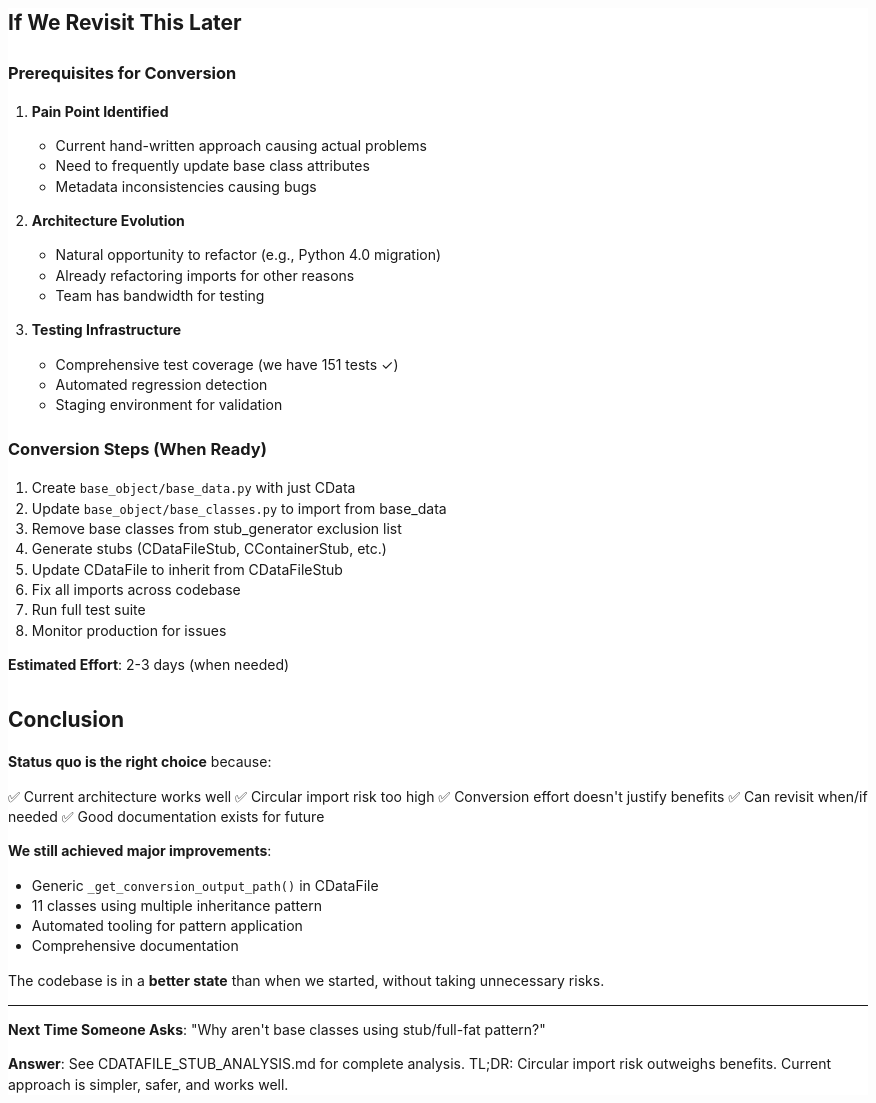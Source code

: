 ## If We Revisit This Later

### Prerequisites for Conversion

1. **Pain Point Identified**
   - Current hand-written approach causing actual problems
   - Need to frequently update base class attributes
   - Metadata inconsistencies causing bugs

2. **Architecture Evolution**
   - Natural opportunity to refactor (e.g., Python 4.0 migration)
   - Already refactoring imports for other reasons
   - Team has bandwidth for testing

3. **Testing Infrastructure**
   - Comprehensive test coverage (we have 151 tests ✓)
   - Automated regression detection
   - Staging environment for validation

### Conversion Steps (When Ready)

1. Create `base_object/base_data.py` with just CData
2. Update `base_object/base_classes.py` to import from base_data
3. Remove base classes from stub_generator exclusion list
4. Generate stubs (CDataFileStub, CContainerStub, etc.)
5. Update CDataFile to inherit from CDataFileStub
6. Fix all imports across codebase
7. Run full test suite
8. Monitor production for issues

**Estimated Effort**: 2-3 days (when needed)

## Conclusion

**Status quo is the right choice** because:

✅ Current architecture works well
✅ Circular import risk too high
✅ Conversion effort doesn't justify benefits
✅ Can revisit when/if needed
✅ Good documentation exists for future

**We still achieved major improvements**:
- Generic `_get_conversion_output_path()` in CDataFile
- 11 classes using multiple inheritance pattern
- Automated tooling for pattern application
- Comprehensive documentation

The codebase is in a **better state** than when we started, without taking unnecessary risks.

---

**Next Time Someone Asks**: "Why aren't base classes using stub/full-fat pattern?"

**Answer**: See CDATAFILE_STUB_ANALYSIS.md for complete analysis. TL;DR: Circular import risk outweighs benefits. Current approach is simpler, safer, and works well.
